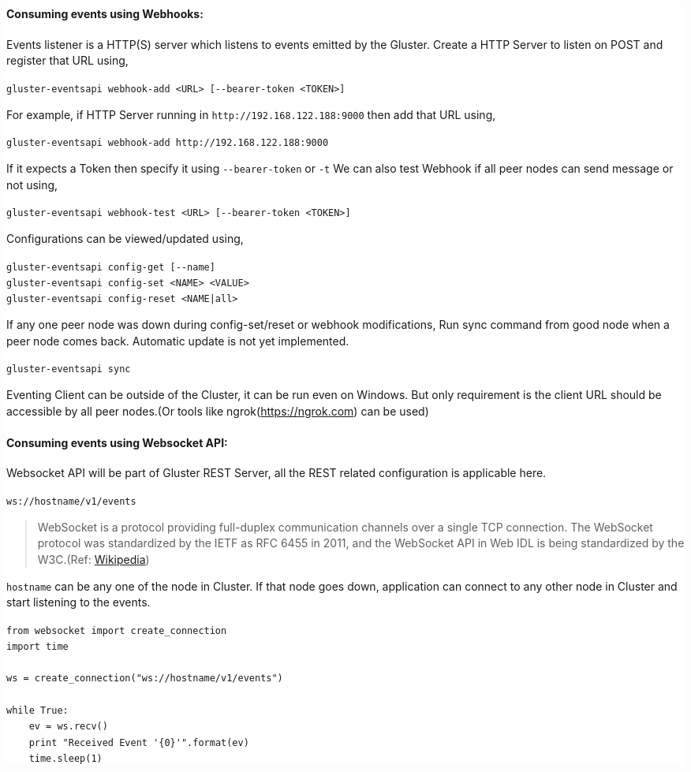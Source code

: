 #### Consuming events using Webhooks:

Events listener is a HTTP(S) server which listens to events emitted by
the Gluster. Create a HTTP Server to listen on POST and register that
URL using,

    gluster-eventsapi webhook-add <URL> [--bearer-token <TOKEN>]

For example, if HTTP Server running in `http://192.168.122.188:9000`
then add that URL using,

    gluster-eventsapi webhook-add http://192.168.122.188:9000

If it expects a Token then specify it using `--bearer-token` or `-t`
We can also test Webhook if all peer nodes can send message or not
using,

    gluster-eventsapi webhook-test <URL> [--bearer-token <TOKEN>]

Configurations can be viewed/updated using,

    gluster-eventsapi config-get [--name]
    gluster-eventsapi config-set <NAME> <VALUE>
    gluster-eventsapi config-reset <NAME|all>

If any one peer node was down during config-set/reset or webhook
modifications, Run sync command from good node when a peer node comes
back. Automatic update is not yet implemented.

    gluster-eventsapi sync

Eventing Client can be outside of the Cluster, it can be run even on
Windows. But only requirement is the client URL should be accessible
by all peer nodes.(Or tools like ngrok(https://ngrok.com) can be used)

#### Consuming events using Websocket API:

Websocket API will be part of Gluster REST Server, all the
REST related configuration is applicable here.

    ws://hostname/v1/events

> WebSocket is a protocol providing full-duplex communication channels
> over a single TCP connection. The WebSocket protocol was
> standardized by the IETF as RFC 6455 in 2011, and the WebSocket API
> in Web IDL is being standardized by the W3C.(Ref:
> [Wikipedia](https://en.wikipedia.org/wiki/WebSocket))

`hostname` can be any one of the node in Cluster. If that node goes
down, application can connect to any other node in Cluster and start
listening to the events.

    from websocket import create_connection
    import time

    ws = create_connection("ws://hostname/v1/events")

    while True:
        ev = ws.recv()
        print "Received Event '{0}'".format(ev)
        time.sleep(1)
